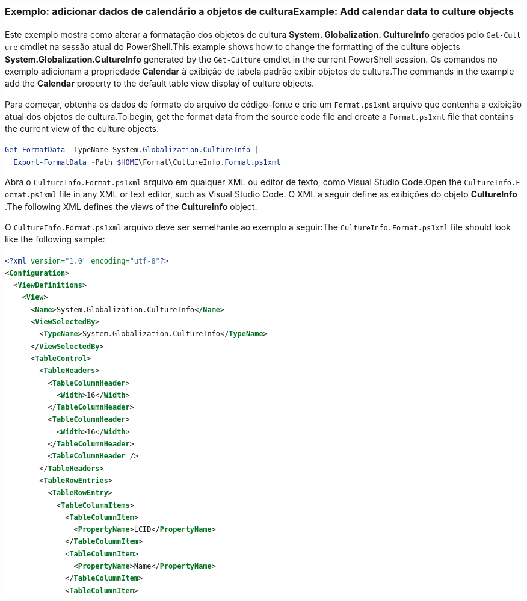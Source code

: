 ### <a name="example-add-calendar-data-to-culture-objects"></a><span data-ttu-id="518f2-141">Exemplo: adicionar dados de calendário a objetos de cultura</span><span class="sxs-lookup"><span data-stu-id="518f2-141">Example: Add calendar data to culture objects</span></span>

<span data-ttu-id="518f2-142">Este exemplo mostra como alterar a formatação dos objetos de cultura **System. Globalization. CultureInfo** gerados pelo `Get-Culture` cmdlet na sessão atual do PowerShell.</span><span class="sxs-lookup"><span data-stu-id="518f2-142">This example shows how to change the formatting of the culture objects **System.Globalization.CultureInfo** generated by the `Get-Culture` cmdlet in the current PowerShell session.</span></span> <span data-ttu-id="518f2-143">Os comandos no exemplo adicionam a propriedade **Calendar** à exibição de tabela padrão exibir objetos de cultura.</span><span class="sxs-lookup"><span data-stu-id="518f2-143">The commands in the example add the **Calendar** property to the default table view display of culture objects.</span></span>

<span data-ttu-id="518f2-144">Para começar, obtenha os dados de formato do arquivo de código-fonte e crie um `Format.ps1xml` arquivo que contenha a exibição atual dos objetos de cultura.</span><span class="sxs-lookup"><span data-stu-id="518f2-144">To begin, get the format data from the source code file and create a `Format.ps1xml` file that contains the current view of the culture objects.</span></span>

```powershell
Get-FormatData -TypeName System.Globalization.CultureInfo |
  Export-FormatData -Path $HOME\Format\CultureInfo.Format.ps1xml
```

<span data-ttu-id="518f2-145">Abra o `CultureInfo.Format.ps1xml` arquivo em qualquer XML ou editor de texto, como Visual Studio Code.</span><span class="sxs-lookup"><span data-stu-id="518f2-145">Open the `CultureInfo.Format.ps1xml` file in any XML or text editor, such as Visual Studio Code.</span></span> <span data-ttu-id="518f2-146">O XML a seguir define as exibições do objeto **CultureInfo** .</span><span class="sxs-lookup"><span data-stu-id="518f2-146">The following XML defines the views of the **CultureInfo** object.</span></span>

<span data-ttu-id="518f2-147">O `CultureInfo.Format.ps1xml` arquivo deve ser semelhante ao exemplo a seguir:</span><span class="sxs-lookup"><span data-stu-id="518f2-147">The `CultureInfo.Format.ps1xml` file should look like the following sample:</span></span>

```xml
<?xml version="1.0" encoding="utf-8"?>
<Configuration>
  <ViewDefinitions>
    <View>
      <Name>System.Globalization.CultureInfo</Name>
      <ViewSelectedBy>
        <TypeName>System.Globalization.CultureInfo</TypeName>
      </ViewSelectedBy>
      <TableControl>
        <TableHeaders>
          <TableColumnHeader>
            <Width>16</Width>
          </TableColumnHeader>
          <TableColumnHeader>
            <Width>16</Width>
          </TableColumnHeader>
          <TableColumnHeader />
        </TableHeaders>
        <TableRowEntries>
          <TableRowEntry>
            <TableColumnItems>
              <TableColumnItem>
                <PropertyName>LCID</PropertyName>
              </TableColumnItem>
              <TableColumnItem>
                <PropertyName>Name</PropertyName>
              </TableColumnItem>
              <TableColumnItem>
```